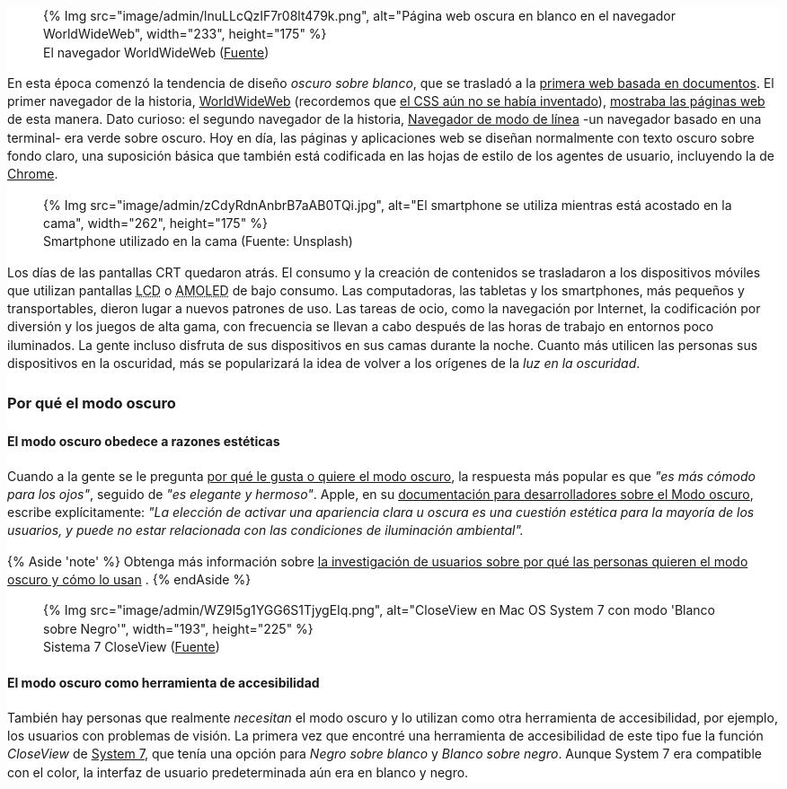 <figure class="w-figure w-figure--inline-right">{% Img src="image/admin/lnuLLcQzIF7r08lt479k.png", alt="Página web oscura en blanco en el navegador WorldWideWeb", width="233", height="175" %}<figcaption class="w-figcaption"> El navegador WorldWideWeb (<a href="https://commons.wikimedia.org/wiki/File:WorldWideWeb_FSF_GNU.png">Fuente</a>)</figcaption></figure>

En esta época comenzó la tendencia de diseño *oscuro sobre blanco*, que se trasladó a la [primera web basada en documentos](http://info.cern.ch/hypertext/WWW/TheProject.html). El primer navegador de la historia, [WorldWideWeb](https://en.wikipedia.org/wiki/WorldWideWeb) (recordemos que [el CSS aún no se había inventado](https://en.wikipedia.org/wiki/Cascading_Style_Sheets#History)), [mostraba las páginas web](https://commons.wikimedia.org/wiki/File:WorldWideWeb_FSF_GNU.png) de esta manera. Dato curioso: el segundo navegador de la historia, [Navegador de modo de línea](https://en.wikipedia.org/wiki/Line_Mode_Browser) -un navegador basado en una terminal- era verde sobre oscuro. Hoy en día, las páginas y aplicaciones web se diseñan normalmente con texto oscuro sobre fondo claro, una suposición básica que también está codificada en las hojas de estilo de los agentes de usuario, incluyendo la de [Chrome](https://chromium.googlesource.com/chromium/blink/+/master/Source/core/css/html.css).

<figure class="w-figure w-figure--inline-left">{% Img src="image/admin/zCdyRdnAnbrB7aAB0TQi.jpg", alt="El smartphone se utiliza mientras está acostado en la cama", width="262", height="175" %} <figcaption class="w-figcaption">Smartphone utilizado en la cama (Fuente: Unsplash)</figcaption></figure>

Los días de las pantallas CRT quedaron atrás. El consumo y la creación de contenidos se trasladaron a los dispositivos móviles que utilizan pantallas <abbr title="Pantalla de cristal líquido">LCD</abbr> o <abbr title="Diodo emisor de luz orgánico de matriz activa">AMOLED</abbr> de bajo consumo. Las computadoras, las tabletas y los smartphones, más pequeños y transportables, dieron lugar a nuevos patrones de uso. Las tareas de ocio, como la navegación por Internet, la codificación por diversión y los juegos de alta gama, con frecuencia se llevan a cabo después de las horas de trabajo en entornos poco iluminados. La gente incluso disfruta de sus dispositivos en sus camas durante la noche. Cuanto más utilicen las personas sus dispositivos en la oscuridad, más se popularizará la idea de volver a los orígenes de la *luz en la oscuridad*.

### Por qué el modo oscuro

#### El modo oscuro obedece a razones estéticas

Cuando a la gente se le pregunta [por qué le gusta o quiere el modo oscuro](https://medium.com/dev-channel/let-there-be-darkness-maybe-9facd9c3023d), la respuesta más popular es que *"es más cómodo para los ojos"*, seguido de *"es elegante y hermoso"*. Apple, en su [documentación para desarrolladores sobre el Modo oscuro](https://developer.apple.com/documentation/appkit/supporting_dark_mode_in_your_interface), escribe explícitamente: *"La elección de activar una apariencia clara u oscura es una cuestión estética para la mayoría de los usuarios, y puede no estar relacionada con las condiciones de iluminación ambiental".*

{% Aside 'note' %} Obtenga más información sobre [la investigación de usuarios sobre por qué las personas quieren el modo oscuro y cómo lo usan](https://medium.com/dev-channel/let-there-be-darkness-maybe-9facd9c3023d) . {% endAside %}

<figure class="w-figure w-figure--inline-right">{% Img src="image/admin/WZ9I5g1YGG6S1TjygEIq.png", alt="CloseView en Mac OS System 7 con modo 'Blanco sobre Negro'", width="193", height="225" %} <figcaption class="w-figcaption">Sistema 7 CloseView (<a href="https://archive.org/details/mac_Macintosh_System_7_at_your_Fingertips_1992">Fuente</a>)</figcaption></figure>

#### El modo oscuro como herramienta de accesibilidad

También hay personas que realmente *necesitan* el modo oscuro y lo utilizan como otra herramienta de accesibilidad, por ejemplo, los usuarios con problemas de visión. La primera vez que encontré una herramienta de accesibilidad de este tipo fue la función *CloseView* de [System 7](https://en.wikipedia.org/wiki/System_7), que tenía una opción para *Negro sobre blanco* y *Blanco sobre negro*. Aunque System 7 era compatible con el color, la interfaz de usuario predeterminada aún era en blanco y negro.
